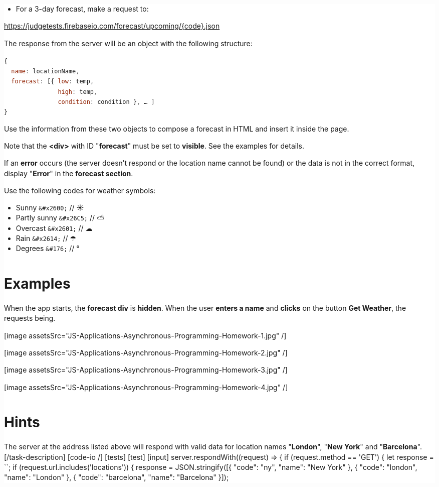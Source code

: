 - For a 3-day forecast, make a request to:

https://judgetests.firebaseio.com/forecast/upcoming/{code}.json

The response from the server will be an object with the following structure:

```js
{
  name: locationName,
  forecast: [{ low: temp,
               high: temp,
               condition: condition }, … ]
}
```

Use the information from these two objects to compose a forecast in HTML and insert it inside the page.

Note that the **\<div\>** with ID "**forecast**" must be set to **visible**. See the examples for details.

If an **error** occurs (the server doesn’t respond or the location name cannot be found) or the data is not in the correct format, display "**Error**" in the **forecast section**.

Use the following codes for weather symbols:

- Sunny `&#x2600;` // ☀
- Partly sunny `&#x26C5;` // ⛅
- Overcast `&#x2601;` // ☁
- Rain `&#x2614;` // ☂
- Degrees `&#176;` // °

# Examples

When the app starts, the **forecast div** is **hidden**. When the user **enters a name** and **clicks** on the button **Get Weather**, the requests being.

[image assetsSrc="JS-Applications-Asynchronous-Programming-Homework-1.jpg" /]

[image assetsSrc="JS-Applications-Asynchronous-Programming-Homework-2.jpg" /]

[image assetsSrc="JS-Applications-Asynchronous-Programming-Homework-3.jpg" /]

[image assetsSrc="JS-Applications-Asynchronous-Programming-Homework-4.jpg" /]

# Hints

The server at the address listed above will respond with valid data for location names "**London**", "**New York**" and "**Barcelona**".
[/task-description]
[code-io /]
[tests]
[test]
[input]
server.respondWith((request) =\> \{
if (request.method == 'GET') \{
let response = ``;
if (request.url.includes('locations')) \{
response = JSON.stringify(\[\{
"code": "ny",
"name": "New York"
\}, \{
"code": "london",
"name": "London"
\}, \{
"code": "barcelona",
"name": "Barcelona"
\}\]);